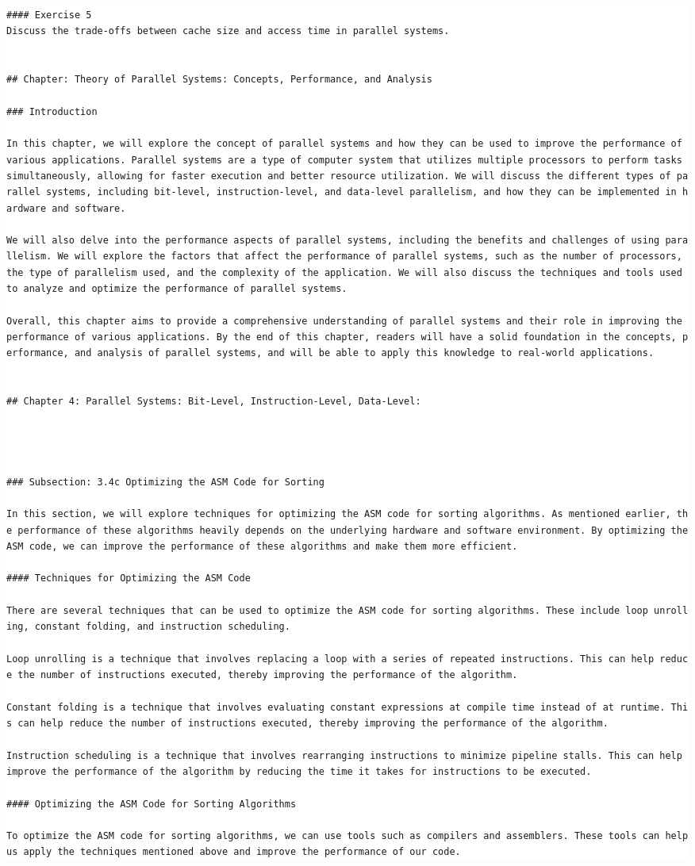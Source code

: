 ```
#### Exercise 5
Discuss the trade-offs between cache size and access time in parallel systems.


## Chapter: Theory of Parallel Systems: Concepts, Performance, and Analysis

### Introduction

In this chapter, we will explore the concept of parallel systems and how they can be used to improve the performance of various applications. Parallel systems are a type of computer system that utilizes multiple processors to perform tasks simultaneously, allowing for faster execution and better resource utilization. We will discuss the different types of parallel systems, including bit-level, instruction-level, and data-level parallelism, and how they can be implemented in hardware and software.

We will also delve into the performance aspects of parallel systems, including the benefits and challenges of using parallelism. We will explore the factors that affect the performance of parallel systems, such as the number of processors, the type of parallelism used, and the complexity of the application. We will also discuss the techniques and tools used to analyze and optimize the performance of parallel systems.

Overall, this chapter aims to provide a comprehensive understanding of parallel systems and their role in improving the performance of various applications. By the end of this chapter, readers will have a solid foundation in the concepts, performance, and analysis of parallel systems, and will be able to apply this knowledge to real-world applications. 


## Chapter 4: Parallel Systems: Bit-Level, Instruction-Level, Data-Level:




### Subsection: 3.4c Optimizing the ASM Code for Sorting

In this section, we will explore techniques for optimizing the ASM code for sorting algorithms. As mentioned earlier, the performance of these algorithms heavily depends on the underlying hardware and software environment. By optimizing the ASM code, we can improve the performance of these algorithms and make them more efficient.

#### Techniques for Optimizing the ASM Code

There are several techniques that can be used to optimize the ASM code for sorting algorithms. These include loop unrolling, constant folding, and instruction scheduling.

Loop unrolling is a technique that involves replacing a loop with a series of repeated instructions. This can help reduce the number of instructions executed, thereby improving the performance of the algorithm.

Constant folding is a technique that involves evaluating constant expressions at compile time instead of at runtime. This can help reduce the number of instructions executed, thereby improving the performance of the algorithm.

Instruction scheduling is a technique that involves rearranging instructions to minimize pipeline stalls. This can help improve the performance of the algorithm by reducing the time it takes for instructions to be executed.

#### Optimizing the ASM Code for Sorting Algorithms

To optimize the ASM code for sorting algorithms, we can use tools such as compilers and assemblers. These tools can help us apply the techniques mentioned above and improve the performance of our code.

```